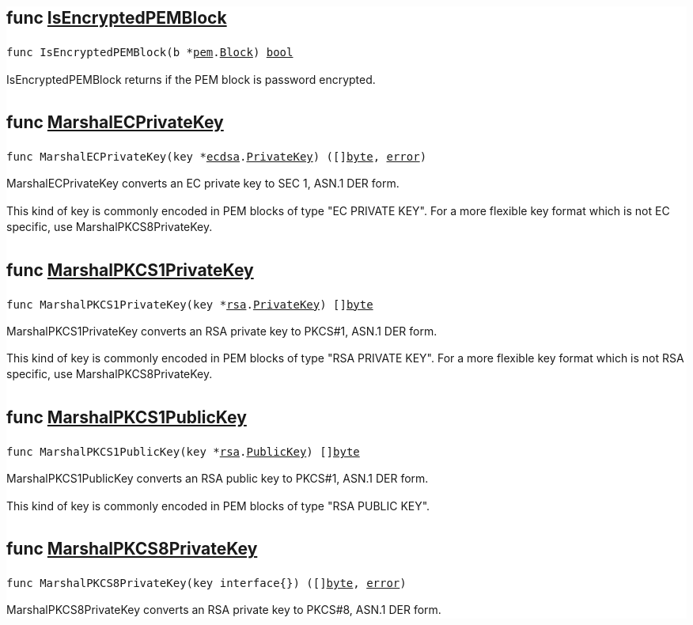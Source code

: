 

## <a id="IsEncryptedPEMBlock">func</a> [IsEncryptedPEMBlock](https://golang.org/src/crypto/x509/pem_decrypt.go?s=2314:2357#L89)
<pre>func IsEncryptedPEMBlock(b *<a href="/pkg/encoding/pem/">pem</a>.<a href="/pkg/encoding/pem/#Block">Block</a>) <a href="/pkg/builtin/#bool">bool</a></pre>
IsEncryptedPEMBlock returns if the PEM block is password encrypted.



## <a id="MarshalECPrivateKey">func</a> [MarshalECPrivateKey](https://golang.org/src/crypto/x509/sec1.go?s=1256:1319#L33)
<pre>func MarshalECPrivateKey(key *<a href="/pkg/crypto/ecdsa/">ecdsa</a>.<a href="/pkg/crypto/ecdsa/#PrivateKey">PrivateKey</a>) ([]<a href="/pkg/builtin/#byte">byte</a>, <a href="/pkg/builtin/#error">error</a>)</pre>
MarshalECPrivateKey converts an EC private key to SEC 1, ASN.1 DER form.

This kind of key is commonly encoded in PEM blocks of type "EC PRIVATE KEY".
For a more flexible key format which is not EC specific, use
MarshalPKCS8PrivateKey.



## <a id="MarshalPKCS1PrivateKey">func</a> [MarshalPKCS1PrivateKey](https://golang.org/src/crypto/x509/pkcs1.go?s=2856:2911#L94)
<pre>func MarshalPKCS1PrivateKey(key *<a href="/pkg/crypto/rsa/">rsa</a>.<a href="/pkg/crypto/rsa/#PrivateKey">PrivateKey</a>) []<a href="/pkg/builtin/#byte">byte</a></pre>
MarshalPKCS1PrivateKey converts an RSA private key to PKCS#1, ASN.1 DER form.

This kind of key is commonly encoded in PEM blocks of type "RSA PRIVATE KEY".
For a more flexible key format which is not RSA specific, use
MarshalPKCS8PrivateKey.



## <a id="MarshalPKCS1PublicKey">func</a> [MarshalPKCS1PublicKey](https://golang.org/src/crypto/x509/pkcs1.go?s=4608:4661#L157)
<pre>func MarshalPKCS1PublicKey(key *<a href="/pkg/crypto/rsa/">rsa</a>.<a href="/pkg/crypto/rsa/#PublicKey">PublicKey</a>) []<a href="/pkg/builtin/#byte">byte</a></pre>
MarshalPKCS1PublicKey converts an RSA public key to PKCS#1, ASN.1 DER form.

This kind of key is commonly encoded in PEM blocks of type "RSA PUBLIC KEY".



## <a id="MarshalPKCS8PrivateKey">func</a> [MarshalPKCS8PrivateKey](https://golang.org/src/crypto/x509/pkcs8.go?s=3121:3181#L78)
<pre>func MarshalPKCS8PrivateKey(key interface{}) ([]<a href="/pkg/builtin/#byte">byte</a>, <a href="/pkg/builtin/#error">error</a>)</pre>
MarshalPKCS8PrivateKey converts an RSA private key to PKCS#8, ASN.1 DER form.
